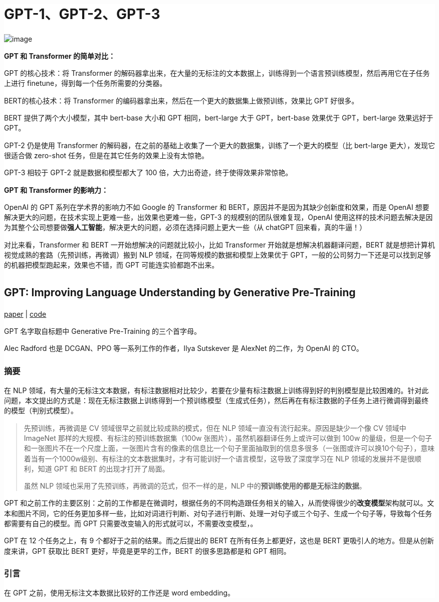 # GPT-1、GPT-2、GPT-3

<img width="600" alt="image" src="https://user-images.githubusercontent.com/22740819/229399765-1615e167-d0ef-4190-b089-d67ef2f05331.png">

**GPT 和 Transformer 的简单对比：**

GPT 的核心技术：将 Transformer 的解码器拿出来，在大量的无标注的文本数据上，训练得到一个语言预训练模型，然后再用它在子任务上进行 finetune，得到每一个任务所需要的分类器。

BERT的核心技术：将 Transformer 的编码器拿出来，然后在一个更大的数据集上做预训练，效果比 GPT 好很多。

BERT 提供了两个大小模型，其中 bert-base 大小和 GPT 相同，bert-large 大于 GPT，bert-base 效果优于 GPT，bert-large 效果远好于 GPT。

GPT-2 仍是使用 Transformer 的解码器，在之前的基础上收集了一个更大的数据集，训练了一个更大的模型（比 bert-large 更大），发现它很适合做 zero-shot 任务，但是在其它任务的效果上没有太惊艳。

GPT-3 相较于 GPT-2 就是数据和模型都大了 100 倍，大力出奇迹，终于使得效果非常惊艳。

**GPT 和 Transformer 的影响力：**

OpenAI 的 GPT 系列在学术界的影响力不如 Google 的 Transformer 和 BERT，原因并不是因为其缺少创新度和效果，而是 OpenAI 想要解决更大的问题，在技术实现上更难一些，出效果也更难一些，GPT-3 的规模别的团队很难复现，OpenAI 使用这样的技术问题去解决是因为其整个公司想要做**强人工智能**，解决更大的问题，必须在选择问题上更大一些（从 chatGPT 回来看，真的牛逼！）

对比来看，Transformer 和 BERT 一开始想解决的问题就比较小，比如 Transformer 开始就是想解决机器翻译问题，BERT 就是想把计算机视觉成熟的套路（先预训练，再微调）搬到 NLP 领域，在同等规模的数据和模型上效果优于 GPT，一般的公司努力一下还是可以找到足够的机器把模型跑起来，效果也不错，而 GPT 可能连实验都跑不出来。

## GPT: Improving Language Understanding by Generative Pre-Training

[paper](https://cdn.openai.com/research-covers/language-unsupervised/language_understanding_paper.pdf) | [code](https://github.com/openai/finetune-transformer-lm)

GPT 名字取自标题中 Generative Pre-Training 的三个首字母。

Alec Radford 也是 DCGAN、PPO 等一系列工作的作者，Ilya Sutskever 是 AlexNet 的二作，为 OpenAI 的 CTO。

### 摘要

在 NLP 领域，有大量的无标注文本数据，有标注数据相对比较少，若要在少量有标注数据上训练得到好的判别模型是比较困难的。针对此问题，本文提出的方式是：现在无标注数据上训练得到一个预训练模型（生成式任务），然后再在有标注数据的子任务上进行微调得到最终的模型（判别式模型）。

> 先预训练，再微调是 CV 领域很早之前就比较成熟的模式，但在 NLP 领域一直没有流行起来。原因是缺少一个像 CV 领域中 ImageNet 那样的大规模、有标注的预训练数据集（100w 张图片），虽然机器翻译任务上或许可以做到 100w 的量级，但是一个句子和一张图片不在一个尺度上面，一张图片含有的像素的信息比一个句子里面抽取到的信息多很多（一张图或许可以换10个句子），意味着当有一个1000w级别、有标注的文本数据集时，才有可能训好一个语言模型，这导致了深度学习在 NLP 领域的发展并不是很顺利，知道 GPT 和 BERT 的出现才打开了局面。
>
> 虽然 NLP 领域也采用了先预训练，再微调的范式，但不一样的是，NLP 中的**预训练使用的都是无标注的数据**。

GPT 和之前工作的主要区别：之前的工作都是在微调时，根据任务的不同构造跟任务相关的输入，从而使得很少的**改变模型**架构就可以。文本和图片不同，它的任务更加多样一些，比如对词进行判断、对句子进行判断、处理一对句子或三个句子、生成一个句子等，导致每个任务都需要有自己的模型。而 GPT 只需要改变输入的形式就可以，不需要改变模型，。

GPT 在 12 个任务之上，有 9 个都好于之前的结果。而之后提出的 BERT 在所有任务上都更好，这也是 BERT 更吸引人的地方。但是从创新度来讲，GPT 获取比 BERT 更好，毕竟是更早的工作，BERT 的很多思路都是和 GPT 相同。

### 引言

在 GPT 之前，使用无标注文本数据比较好的工作还是 word embedding。
